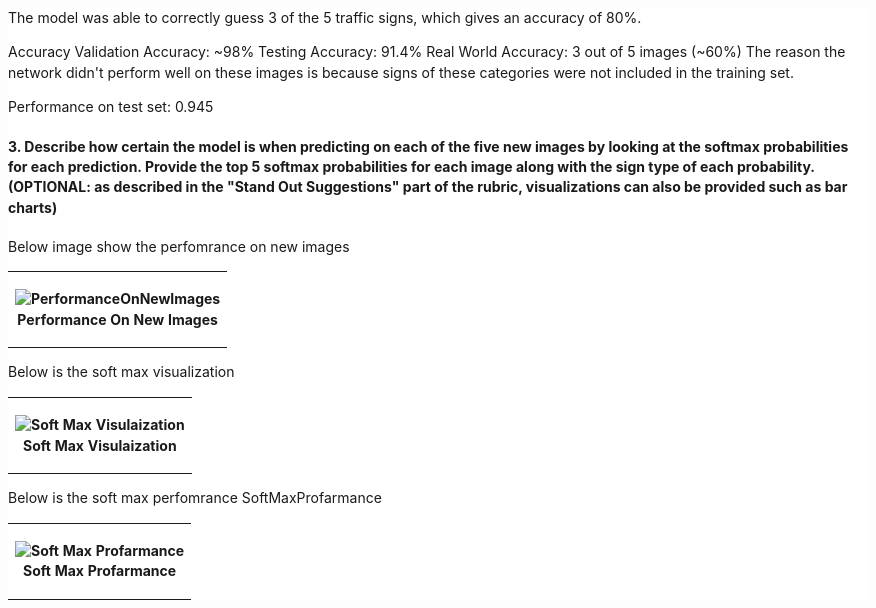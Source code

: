 The model was able to correctly guess 3 of the 5 traffic signs, which gives an accuracy of 80%. 

Accuracy
Validation Accuracy: ~98%
Testing Accuracy: 91.4%
Real World Accuracy: 3 out of 5 images (~60%)
The reason the network didn't perform well on these images is because signs of these categories were not included in the training set.

Performance on test set: 0.945


#### 3. Describe how certain the model is when predicting on each of the five new images by looking at the softmax probabilities for each prediction. Provide the top 5 softmax probabilities for each image along with the sign type of each probability. (OPTIONAL: as described in the "Stand Out Suggestions" part of the rubric, visualizations can also be provided such as bar charts)

Below image show the perfomrance on new images

<table style="width:100%">
  <tr>
    <th>
      <p align="center">
           <img src="./example/PerformanceOnNewImages.PNG" alt="PerformanceOnNewImages" width="60%" height="60%">
           <br>Performance On New Images
      </p>
    </th>
  </tr>
</table>

Below is the soft max visualization

<table style="width:100%">
  <tr>
    <th>
      <p align="center">
           <img src="./example/SoftMaxVisulaization.PNG" alt="Soft Max Visulaization" width="60%" height="60%">
           <br>Soft Max Visulaization
      </p>
    </th>
  </tr>
</table>

Below is the soft max perfomrance SoftMaxProfarmance

<table style="width:100%">
  <tr>
    <th>
      <p align="center">
           <img src="./example/SoftMaxProfarmance.PNG" alt="Soft Max Profarmance" width="60%" height="60%">
           <br>Soft Max Profarmance
      </p>
    </th>
  </tr>
</table>

